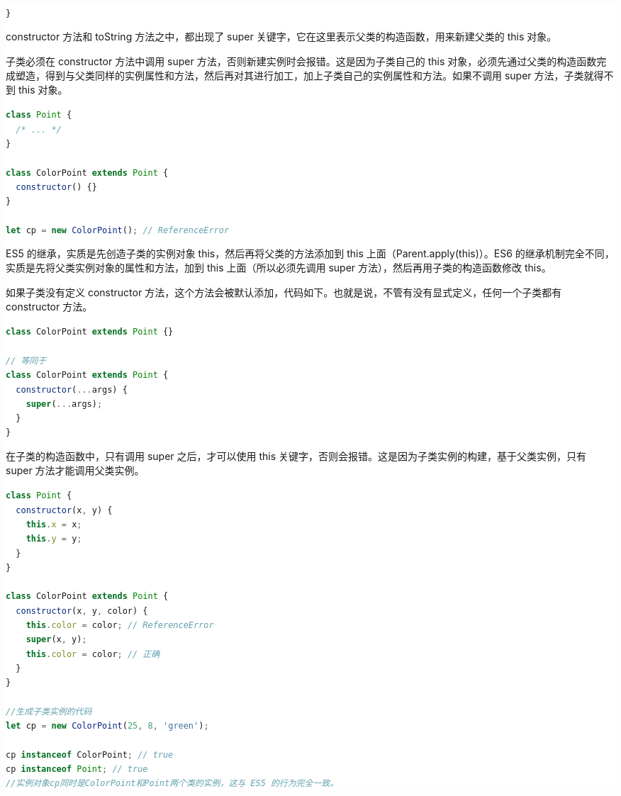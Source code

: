 ```javascript
}
```

constructor 方法和 toString 方法之中，都出现了 super 关键字，它在这里表示父类的构造函数，用来新建父类的 this 对象。

子类必须在 constructor 方法中调用 super 方法，否则新建实例时会报错。这是因为子类自己的 this 对象，必须先通过父类的构造函数完成塑造，得到与父类同样的实例属性和方法，然后再对其进行加工，加上子类自己的实例属性和方法。如果不调用 super 方法，子类就得不到 this 对象。

```javascript
class Point {
  /* ... */
}

class ColorPoint extends Point {
  constructor() {}
}

let cp = new ColorPoint(); // ReferenceError
```

ES5 的继承，实质是先创造子类的实例对象 this，然后再将父类的方法添加到 this 上面（Parent.apply(this)）。ES6 的继承机制完全不同，实质是先将父类实例对象的属性和方法，加到 this 上面（所以必须先调用 super 方法），然后再用子类的构造函数修改 this。

如果子类没有定义 constructor 方法，这个方法会被默认添加，代码如下。也就是说，不管有没有显式定义，任何一个子类都有 constructor 方法。

```javascript
class ColorPoint extends Point {}

// 等同于
class ColorPoint extends Point {
  constructor(...args) {
    super(...args);
  }
}
```

在子类的构造函数中，只有调用 super 之后，才可以使用 this 关键字，否则会报错。这是因为子类实例的构建，基于父类实例，只有 super 方法才能调用父类实例。

```javascript
class Point {
  constructor(x, y) {
    this.x = x;
    this.y = y;
  }
}

class ColorPoint extends Point {
  constructor(x, y, color) {
    this.color = color; // ReferenceError
    super(x, y);
    this.color = color; // 正确
  }
}

//生成子类实例的代码
let cp = new ColorPoint(25, 8, 'green');

cp instanceof ColorPoint; // true
cp instanceof Point; // true
//实例对象cp同时是ColorPoint和Point两个类的实例，这与 ES5 的行为完全一致。
```
